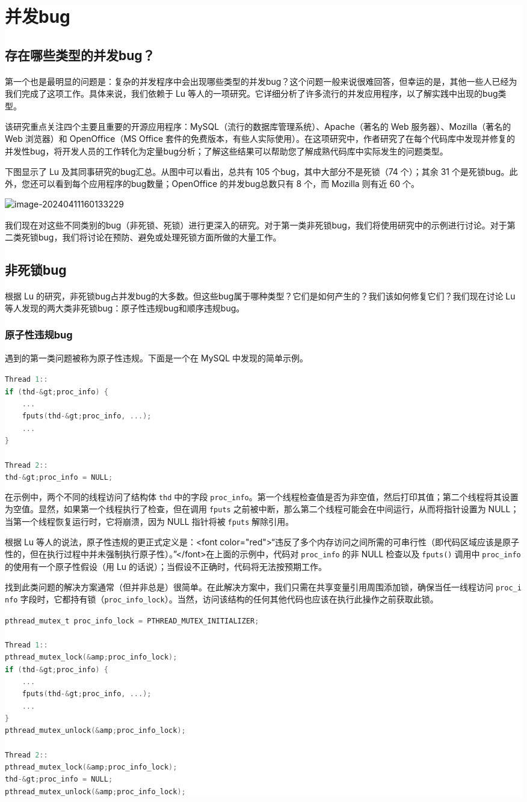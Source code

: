 # 并发bug

## 存在哪些类型的并发bug？

第一个也是最明显的问题是：复杂的并发程序中会出现哪些类型的并发bug？这个问题一般来说很难回答，但幸运的是，其他一些人已经为我们完成了这项工作。具体来说，我们依赖于 Lu 等人的一项研究。它详细分析了许多流行的并发应用程序，以了解实践中出现的bug类型。

该研究重点关注四个主要且重要的开源应用程序：MySQL（流行的数据库管理系统）、Apache（著名的 Web 服务器）、Mozilla（著名的 Web 浏览器）和 OpenOffice（MS Office 套件的免费版本，有些人实际使用）。在这项研究中，作者研究了在每个代码库中发现并修复的并发性bug，将开发人员的工作转化为定量bug分析；了解这些结果可以帮助您了解成熟代码库中实际发生的问题类型。

下图显示了 Lu 及其同事研究的bug汇总。从图中可以看出，总共有 105 个bug，其中大部分不是死锁（74 个）；其余 31 个是死锁bug。此外，您还可以看到每个应用程序的bug数量；OpenOffice 的并发bug总数只有 8 个，而 Mozilla 则有近 60 个。

![image-20240411160133229](https://raw.githubusercontent.com/unique-pure/NewPicGoLibrary/main/img/Bugs_In_Modern_Applications.png)

我们现在对这些不同类别的bug（非死锁、死锁）进行更深入的研究。对于第一类非死锁bug，我们将使用研究中的示例进行讨论。对于第二类死锁bug，我们将讨论在预防、避免或处理死锁方面所做的大量工作。

## 非死锁bug

根据 Lu 的研究，非死锁bug占并发bug的大多数。但这些bug属于哪种类型？它们是如何产生的？我们该如何修复它们？我们现在讨论 Lu 等人发现的两大类非死锁bug：原子性违规bug和顺序违规bug。

### 原子性违规bug

遇到的第一类问题被称为原子性违规。下面是一个在 MySQL 中发现的简单示例。

```c
Thread 1::
if (thd-&gt;proc_info) {
    ...
    fputs(thd-&gt;proc_info, ...);
    ...
}

Thread 2::
thd-&gt;proc_info = NULL;
```

在示例中，两个不同的线程访问了结构体 `thd` 中的字段 `proc_info`。第一个线程检查值是否为非空值，然后打印其值；第二个线程将其设置为空值。显然，如果第一个线程执行了检查，但在调用 `fputs` 之前被中断，那么第二个线程可能会在中间运行，从而将指针设置为 NULL；当第一个线程恢复运行时，它将崩溃，因为 NULL 指针将被 `fputs` 解除引用。

根据 Lu 等人的说法，原子性违规的更正式定义是：&lt;font color=&#34;red&#34;&gt;“违反了多个内存访问之间所需的可串行性（即代码区域应该是原子性的，但在执行过程中并未强制执行原子性）。”&lt;/font&gt;在上面的示例中，代码对 `proc_info` 的非 NULL 检查以及 `fputs()` 调用中 `proc_info` 的使用有一个原子性假设（用 Lu 的话说）；当假设不正确时，代码将无法按预期工作。

找到此类问题的解决方案通常（但并非总是）很简单。在此解决方案中，我们只需在共享变量引用周围添加锁，确保当任一线程访问 `proc_info` 字段时，它都持有锁（`proc_info_lock`）。当然，访问该结构的任何其他代码也应该在执行此操作之前获取此锁。

```c
pthread_mutex_t proc_info_lock = PTHREAD_MUTEX_INITIALIZER;

Thread 1::
pthread_mutex_lock(&amp;proc_info_lock);
if (thd-&gt;proc_info) {
    ...
    fputs(thd-&gt;proc_info, ...);
    ...
}
pthread_mutex_unlock(&amp;proc_info_lock);

Thread 2::
pthread_mutex_lock(&amp;proc_info_lock);
thd-&gt;proc_info = NULL;
pthread_mutex_unlock(&amp;proc_info_lock);
```